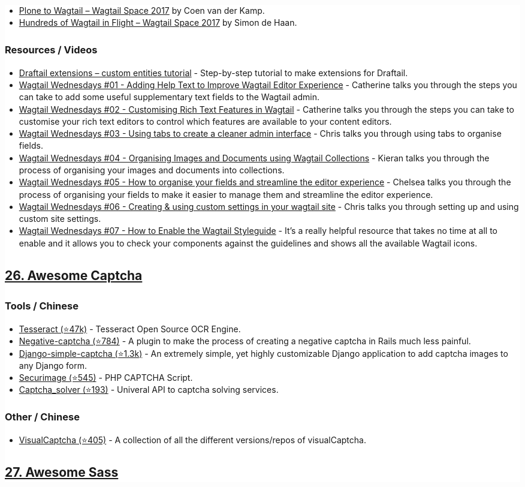 *   [Plone to Wagtail – Wagtail Space 2017](https://youtu.be/hZcuq8WJVew?t=2m57s) by Coen van der Kamp.
*   [Hundreds of Wagtail in Flight – Wagtail Space 2017](https://youtu.be/hZcuq8WJVew?t=24m9s) by Simon de Haan.

### Resources / Videos

*   [Draftail extensions – custom entities tutorial](https://www.youtube.com/watch?v=nCMgoTerEb4) - Step-by-step tutorial to make extensions for Draftail.
*   [Wagtail Wednesdays #01 - Adding Help Text to Improve Wagtail Editor Experience](https://www.youtube.com/watch?v=ciYNMcv3lE0) - Catherine talks you through the steps you can take to add some useful supplementary text fields to the Wagtail admin.
*   [Wagtail Wednesdays #02 - Customising Rich Text Features in Wagtail](https://www.youtube.com/watch?v=ei7ot_Wry3o) - Catherine talks you through the steps you can take to customise your rich text editors to control which features are available to your content editors.
*   [Wagtail Wednesdays #03 - Using tabs to create a cleaner admin interface](https://www.youtube.com/watch?v=uZc0aZrHtQw) - Chris talks you through using tabs to organise fields.
*   [Wagtail Wednesdays #04 - Organising Images and Documents using Wagtail Collections](https://www.youtube.com/watch?v=HGXHtFpLDCA) - Kieran talks you through the process of organising your images and documents into collections.
*   [Wagtail Wednesdays #05 - How to organise your fields and streamline the editor experience](https://www.youtube.com/watch?v=CedcZmQ9KHs) - Chelsea talks you through the process of organising your fields to make it easier to manage them and streamline the editor experience.
*   [Wagtail Wednesdays #06 - Creating & using custom settings in your wagtail site](https://www.youtube.com/watch?v=KJWCGq3IRNc) - Chris talks you through setting up and using custom site settings.
*   [Wagtail Wednesdays #07 - How to Enable the Wagtail Styleguide](https://www.youtube.com/watch?v=_CfU9UivYPI) - It’s a really helpful resource that takes no time at all to enable and it allows you to check your components against the guidelines and shows all the available Wagtail icons.

## [26. Awesome Captcha](/content/ZYSzys/awesome-captcha/week/README.md)

### Tools / Chinese

*   [Tesseract (⭐47k)](https://github.com/tesseract-ocr/tesseract) - Tesseract Open Source OCR Engine.
*   [Negative-captcha (⭐784)](https://github.com/subwindow/negative-captcha) - A plugin to make the process of creating a negative captcha in Rails much less painful.
*   [Django-simple-captcha (⭐1.3k)](https://github.com/mbi/django-simple-captcha) - An extremely simple, yet highly customizable Django application to add captcha images to any Django form.
*   [Securimage (⭐545)](https://github.com/dapphp/securimage) - PHP CAPTCHA Script.
*   [Captcha\_solver (⭐193)](https://github.com/lorien/captcha_solver) - Univeral API to captcha solving services.

### Other / Chinese

*   [VisualCaptcha (⭐405)](https://github.com/emotionLoop/visualCaptcha) - A collection of all the different versions/repos of visualCaptcha.

## [27. Awesome Sass](/content/Famolus/awesome-sass/week/README.md)
